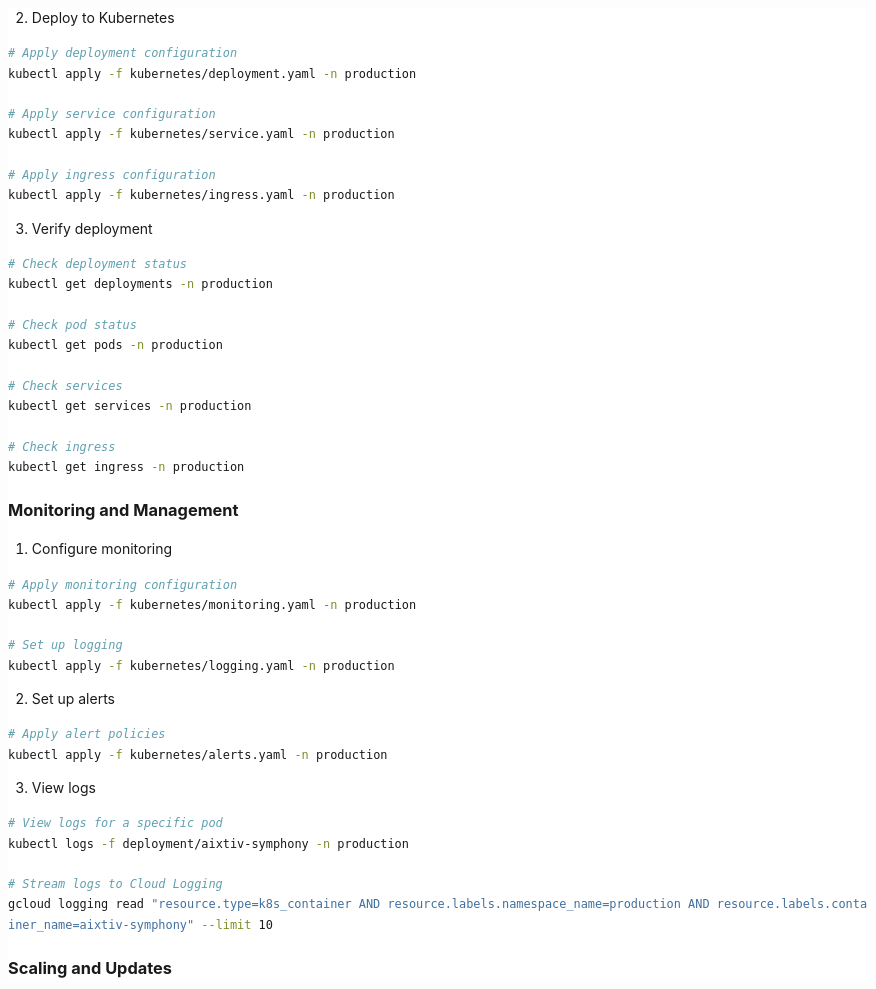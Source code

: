 2. Deploy to Kubernetes
```bash
# Apply deployment configuration
kubectl apply -f kubernetes/deployment.yaml -n production

# Apply service configuration
kubectl apply -f kubernetes/service.yaml -n production

# Apply ingress configuration
kubectl apply -f kubernetes/ingress.yaml -n production
```

3. Verify deployment
```bash
# Check deployment status
kubectl get deployments -n production

# Check pod status
kubectl get pods -n production

# Check services
kubectl get services -n production

# Check ingress
kubectl get ingress -n production
```

### Monitoring and Management

1. Configure monitoring
```bash
# Apply monitoring configuration
kubectl apply -f kubernetes/monitoring.yaml -n production

# Set up logging
kubectl apply -f kubernetes/logging.yaml -n production
```

2. Set up alerts
```bash
# Apply alert policies
kubectl apply -f kubernetes/alerts.yaml -n production
```

3. View logs
```bash
# View logs for a specific pod
kubectl logs -f deployment/aixtiv-symphony -n production

# Stream logs to Cloud Logging
gcloud logging read "resource.type=k8s_container AND resource.labels.namespace_name=production AND resource.labels.container_name=aixtiv-symphony" --limit 10
```

### Scaling and Updates
